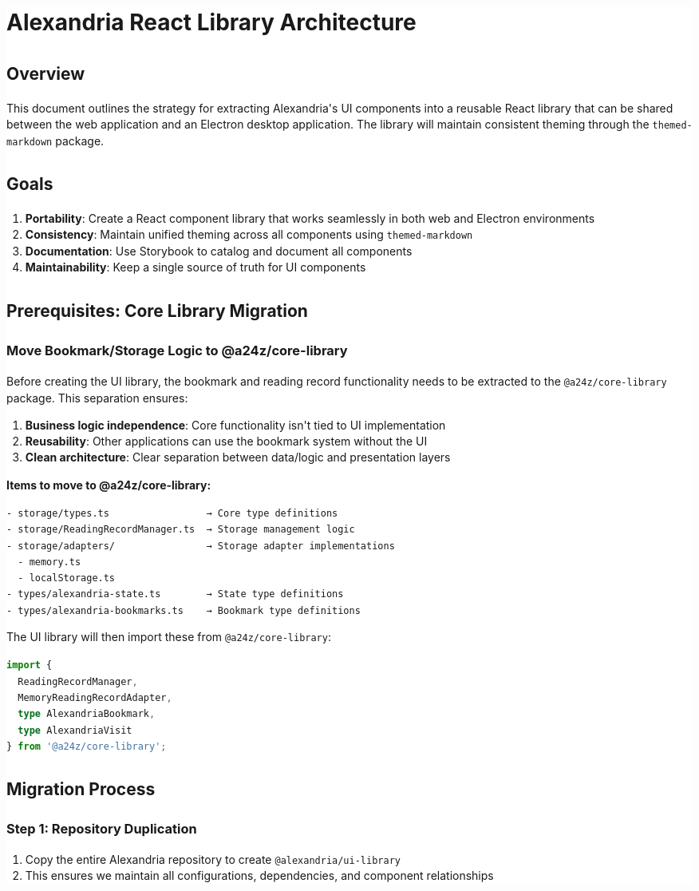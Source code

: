 # Alexandria React Library Architecture

## Overview

This document outlines the strategy for extracting Alexandria's UI components into a reusable React library that can be shared between the web application and an Electron desktop application. The library will maintain consistent theming through the `themed-markdown` package.

## Goals

1. **Portability**: Create a React component library that works seamlessly in both web and Electron environments
2. **Consistency**: Maintain unified theming across all components using `themed-markdown`
3. **Documentation**: Use Storybook to catalog and document all components
4. **Maintainability**: Keep a single source of truth for UI components

## Prerequisites: Core Library Migration

### Move Bookmark/Storage Logic to @a24z/core-library

Before creating the UI library, the bookmark and reading record functionality needs to be extracted to the `@a24z/core-library` package. This separation ensures:

1. **Business logic independence**: Core functionality isn't tied to UI implementation
2. **Reusability**: Other applications can use the bookmark system without the UI
3. **Clean architecture**: Clear separation between data/logic and presentation layers

**Items to move to @a24z/core-library:**
```
- storage/types.ts                 → Core type definitions
- storage/ReadingRecordManager.ts  → Storage management logic
- storage/adapters/                → Storage adapter implementations
  - memory.ts
  - localStorage.ts
- types/alexandria-state.ts        → State type definitions
- types/alexandria-bookmarks.ts    → Bookmark type definitions
```

The UI library will then import these from `@a24z/core-library`:
```typescript
import {
  ReadingRecordManager,
  MemoryReadingRecordAdapter,
  type AlexandriaBookmark,
  type AlexandriaVisit
} from '@a24z/core-library';
```

## Migration Process

### Step 1: Repository Duplication
1. Copy the entire Alexandria repository to create `@alexandria/ui-library`
2. This ensures we maintain all configurations, dependencies, and component relationships
